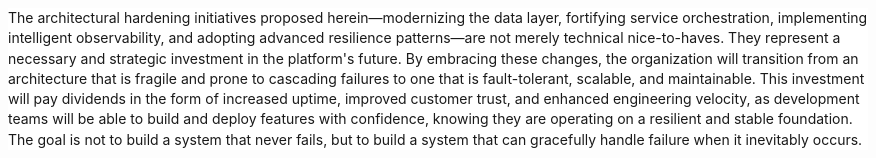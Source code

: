 The architectural hardening initiatives proposed herein—modernizing the data layer, fortifying service orchestration, implementing intelligent observability, and adopting advanced resilience patterns—are not merely technical nice-to-haves. They represent a necessary and strategic investment in the platform's future. By embracing these changes, the organization will transition from an architecture that is fragile and prone to cascading failures to one that is fault-tolerant, scalable, and maintainable. This investment will pay dividends in the form of increased uptime, improved customer trust, and enhanced engineering velocity, as development teams will be able to build and deploy features with confidence, knowing they are operating on a resilient and stable foundation. The goal is not to build a system that never fails, but to build a system that can gracefully handle failure when it inevitably occurs.